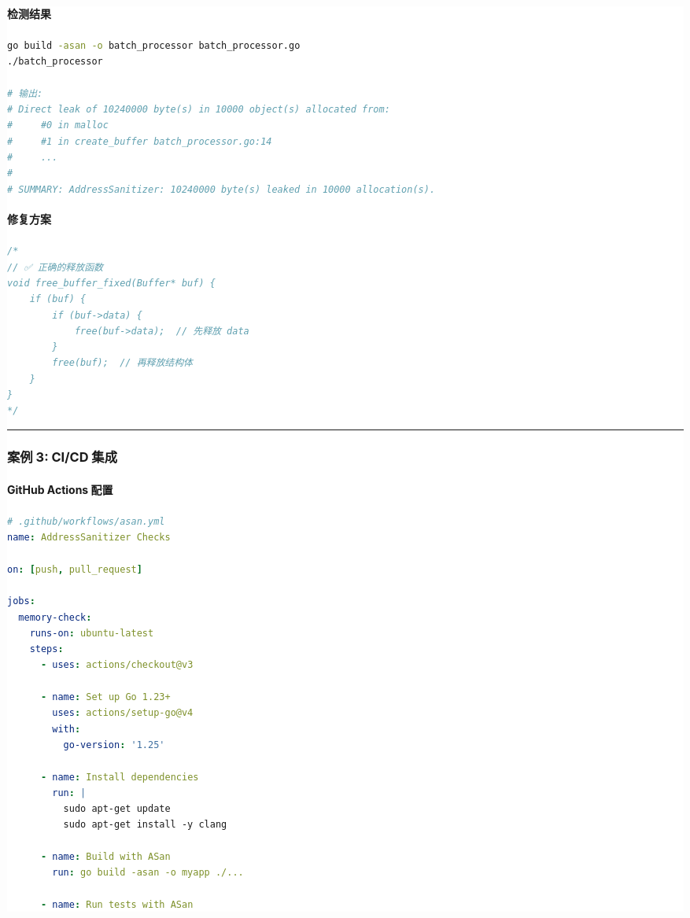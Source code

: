 ```go
```

#### 检测结果

```bash
go build -asan -o batch_processor batch_processor.go
./batch_processor

# 输出:
# Direct leak of 10240000 byte(s) in 10000 object(s) allocated from:
#     #0 in malloc
#     #1 in create_buffer batch_processor.go:14
#     ...
# 
# SUMMARY: AddressSanitizer: 10240000 byte(s) leaked in 10000 allocation(s).
```

#### 修复方案

```go
/*
// ✅ 正确的释放函数
void free_buffer_fixed(Buffer* buf) {
    if (buf) {
        if (buf->data) {
            free(buf->data);  // 先释放 data
        }
        free(buf);  // 再释放结构体
    }
}
*/
```

---

### 案例 3: CI/CD 集成

#### GitHub Actions 配置

```yaml
# .github/workflows/asan.yml
name: AddressSanitizer Checks

on: [push, pull_request]

jobs:
  memory-check:
    runs-on: ubuntu-latest
    steps:
      - uses: actions/checkout@v3
      
      - name: Set up Go 1.23+
        uses: actions/setup-go@v4
        with:
          go-version: '1.25'
      
      - name: Install dependencies
        run: |
          sudo apt-get update
          sudo apt-get install -y clang
      
      - name: Build with ASan
        run: go build -asan -o myapp ./...
      
      - name: Run tests with ASan
```